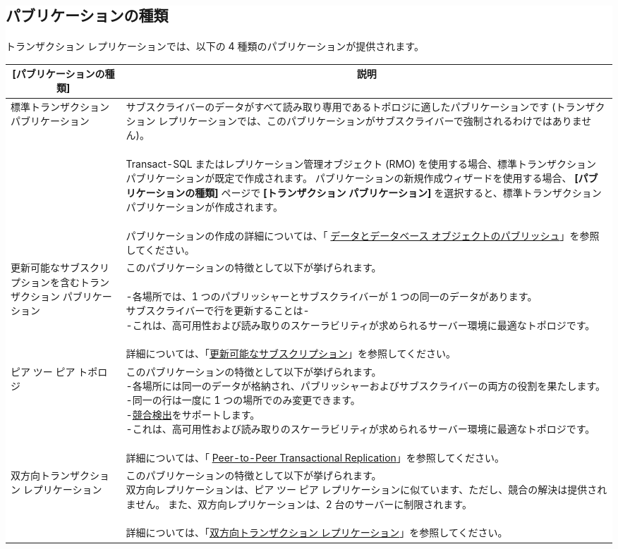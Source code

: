 ## <a name="publication-types"></a>パブリケーションの種類

  
トランザクション レプリケーションでは、以下の 4 種類のパブリケーションが提供されます。  
  
|[パブリケーションの種類]|説明|  
|----------------------|-----------------|  
|標準トランザクション パブリケーション|サブスクライバーのデータがすべて読み取り専用であるトポロジに適したパブリケーションです (トランザクション レプリケーションでは、このパブリケーションがサブスクライバーで強制されるわけではありません)。<br /><br /> Transact-SQL またはレプリケーション管理オブジェクト (RMO) を使用する場合、標準トランザクション パブリケーションが既定で作成されます。 パブリケーションの新規作成ウィザードを使用する場合、 **[パブリケーションの種類]** ページで **[トランザクション パブリケーション]** を選択すると、標準トランザクション パブリケーションが作成されます。<br /><br /> パブリケーションの作成の詳細については、「 [データとデータベース オブジェクトのパブリッシュ](../../../relational-databases/replication/publish/publish-data-and-database-objects.md)」を参照してください。|  
|更新可能なサブスクリプションを含むトランザクション パブリケーション|このパブリケーションの特徴として以下が挙げられます。<br /><br /> -各場所では、1 つのパブリッシャーとサブスクライバーが 1 つの同一のデータがあります。 <br /> サブスクライバーで行を更新することは-<br /> -これは、高可用性および読み取りのスケーラビリティが求められるサーバー環境に最適なトポロジです。<br /><br />詳細については、「[更新可能なサブスクリプション](../../../relational-databases/replication/transactional/updatable-subscriptions-for-transactional-replication.md)」を参照してください。|  
|ピア ツー ピア トポロジ|このパブリケーションの特徴として以下が挙げられます。<br /> -各場所には同一のデータが格納され、パブリッシャーおよびサブスクライバーの両方の役割を果たします。<br /> -同一の行は一度に 1 つの場所でのみ変更できます。<br /> -[競合検出](../../../relational-databases/replication/transactional/peer-to-peer-conflict-detection-in-peer-to-peer-replication.md)をサポートします。  <br />-これは、高可用性および読み取りのスケーラビリティが求められるサーバー環境に最適なトポロジです。<br /><br />詳細については、「 [Peer-to-Peer Transactional Replication](../../../relational-databases/replication/transactional/peer-to-peer-transactional-replication.md)」を参照してください。|  
|双方向トランザクション レプリケーション|このパブリケーションの特徴として以下が挙げられます。<br />双方向レプリケーションは、ピア ツー ピア レプリケーションに似ています、ただし、競合の解決は提供されません。 また、双方向レプリケーションは、2 台のサーバーに制限されます。 <br /><br /> 詳細については、「[双方向トランザクション レプリケーション](../../../relational-databases/replication/transactional/bidirectional-transactional-replication.md)」を参照してください。 |  
  
  
